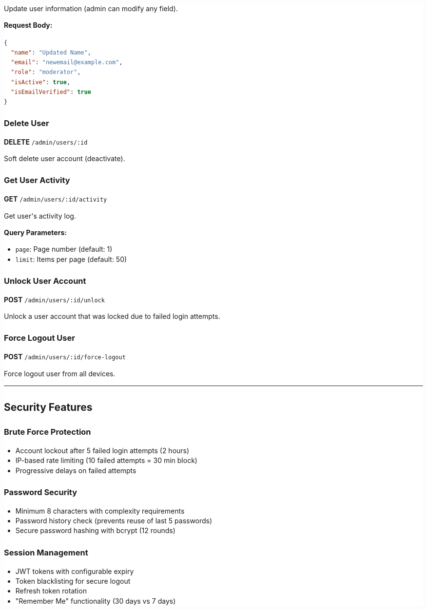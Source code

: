 Update user information (admin can modify any field).

**Request Body:**
```json
{
  "name": "Updated Name",
  "email": "newemail@example.com",
  "role": "moderator",
  "isActive": true,
  "isEmailVerified": true
}
```

### Delete User
**DELETE** `/admin/users/:id`

Soft delete user account (deactivate).

### Get User Activity
**GET** `/admin/users/:id/activity`

Get user's activity log.

**Query Parameters:**
- `page`: Page number (default: 1)
- `limit`: Items per page (default: 50)

### Unlock User Account
**POST** `/admin/users/:id/unlock`

Unlock a user account that was locked due to failed login attempts.

### Force Logout User
**POST** `/admin/users/:id/force-logout`

Force logout user from all devices.

---

## Security Features

### Brute Force Protection
- Account lockout after 5 failed login attempts (2 hours)
- IP-based rate limiting (10 failed attempts = 30 min block)
- Progressive delays on failed attempts

### Password Security
- Minimum 8 characters with complexity requirements
- Password history check (prevents reuse of last 5 passwords)
- Secure password hashing with bcrypt (12 rounds)

### Session Management
- JWT tokens with configurable expiry
- Token blacklisting for secure logout
- Refresh token rotation
- "Remember Me" functionality (30 days vs 7 days)

